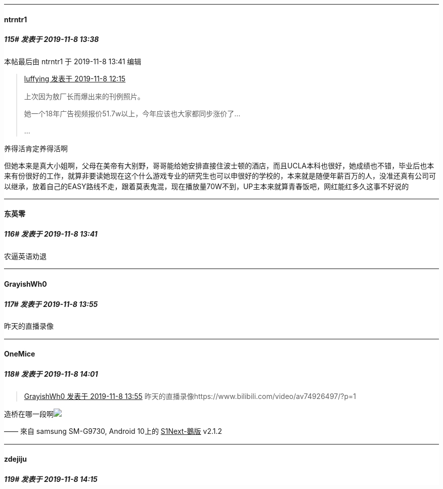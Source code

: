 
-----

####  ntrntr1  
##### 115#       发表于 2019-11-8 13:38


 本帖最后由 ntrntr1 于 2019-11-8 13:41 编辑 
<blockquote><a href="httphttps://bbs.saraba1st.com/2b/forum.php?mod=redirect&amp;goto=findpost&amp;pid=45448481&amp;ptid=1863194" target="_blank">luffying 发表于 2019-11-8 12:15</a>

上次因为敖厂长而爆出来的刊例照片。

她一个18年广告视频报价51.7w以上，今年应该也大家都同步涨价了…

 ...</blockquote>
养得活肯定养得活啊


但她本来是真大小姐啊，父母在美帝有大别野，哥哥能给她安排直接住波士顿的酒店，而且UCLA本科也很好，她成绩也不错，毕业后也本来有份很好的工作，就算非要读她现在这个什么游戏专业的研究生也可以申很好的学校的，本来就是随便年薪百万的人，没准还真有公司可以继承，放着自己的EASY路线不走，跟着莫表鬼混，现在播放量70W不到，UP主本来就算青春饭吧，网红能红多久这事不好说的


-----

####  东英零  
##### 116#       发表于 2019-11-8 13:41


农逼英语劝退


-----

####  GrayishWh0  
##### 117#       发表于 2019-11-8 13:55


昨天的直播录像 


-----

####  OneMice  
##### 118#       发表于 2019-11-8 14:01


<blockquote><a href="httphttps://bbs.saraba1st.com/2b/forum.php?mod=redirect&amp;goto=findpost&amp;pid=45449582&amp;ptid=1863194" target="_blank">GrayishWh0 发表于 2019-11-8 13:55</a>
昨天的直播录像https://www.bilibili.com/video/av74926497/?p=1</blockquote>
造桥在哪一段啊<img src="https://static.saraba1st.com/image/smiley/face2017/001.png" referrerpolicy="no-referrer">

—— 來自 samsung SM-G9730, Android 10上的 [S1Next-鵝版](https://github.com/ykrank/S1-Next/releases) v2.1.2


-----

####  zdejiju  
##### 119#       发表于 2019-11-8 14:15
